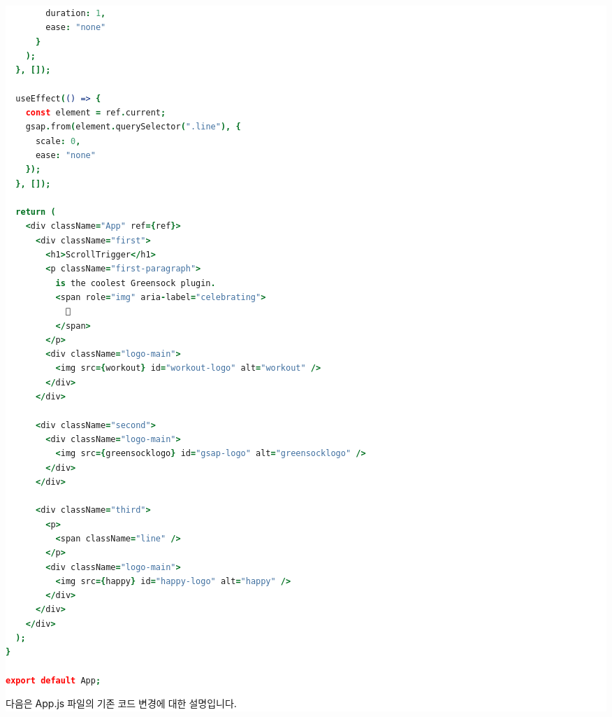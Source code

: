 ```coffeescript
        duration: 1,
        ease: "none"
      }
    );
  }, []);

  useEffect(() => {
    const element = ref.current;
    gsap.from(element.querySelector(".line"), {
      scale: 0,
      ease: "none"
    });
  }, []);

  return (
    <div className="App" ref={ref}>
      <div className="first">
        <h1>ScrollTrigger</h1>
        <p className="first-paragraph">
          is the coolest Greensock plugin.
          <span role="img" aria-label="celebrating">
            🥳
          </span>
        </p>
        <div className="logo-main">
          <img src={workout} id="workout-logo" alt="workout" />
        </div>
      </div>

      <div className="second">
        <div className="logo-main">
          <img src={greensocklogo} id="gsap-logo" alt="greensocklogo" />
        </div>
      </div>

      <div className="third">
        <p>
          <span className="line" />
        </p>
        <div className="logo-main">
          <img src={happy} id="happy-logo" alt="happy" />
        </div>
      </div>
    </div>
  );
}

export default App;
```

다음은 App.js 파일의 기존 코드 변경에 대한 설명입니다.

